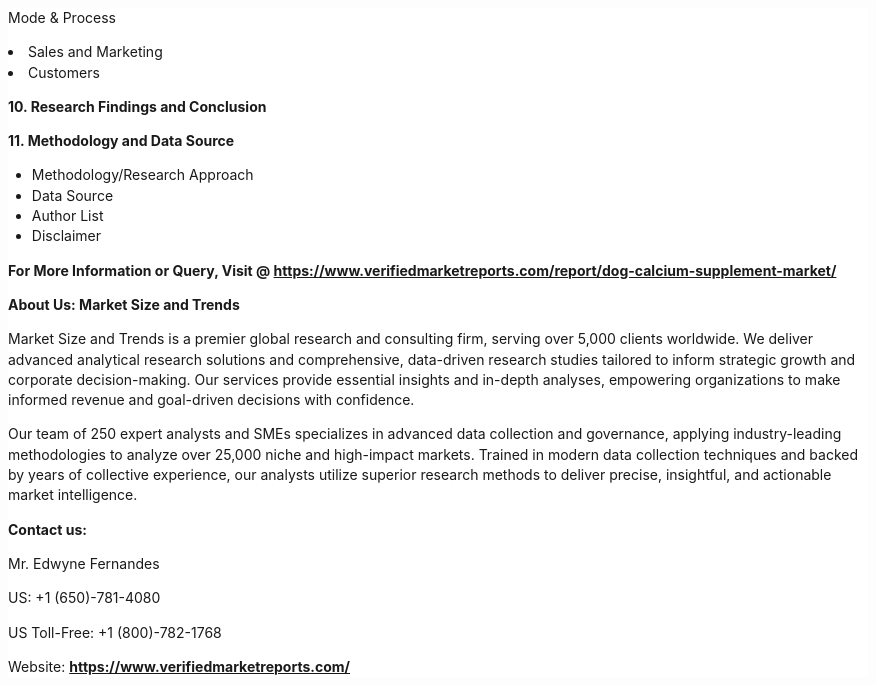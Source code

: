 Mode &amp; Process</li><li>Sales and Marketing</li><li>Customers</li></ul><p><strong>10. Research Findings and Conclusion</strong></p><p><strong>11. Methodology and Data Source</strong></p><ul><li>Methodology/Research Approach</li><li>Data Source</li><li>Author List</li><li>Disclaimer</li></ul></p><p><strong>For More Information or Query, Visit @ <a href="https://www.verifiedmarketreports.com/report/dog-calcium-supplement-market/">https://www.verifiedmarketreports.com/report/dog-calcium-supplement-market/</a></strong></p><p><strong>About Us: Market Size and Trends</strong></p><p>Market Size and Trends is a premier global research and consulting firm, serving over 5,000 clients worldwide. We deliver advanced analytical research solutions and comprehensive, data-driven research studies tailored to inform strategic growth and corporate decision-making. Our services provide essential insights and in-depth analyses, empowering organizations to make informed revenue and goal-driven decisions with confidence.</p><p>Our team of 250 expert analysts and SMEs specializes in advanced data collection and governance, applying industry-leading methodologies to analyze over 25,000 niche and high-impact markets. Trained in modern data collection techniques and backed by years of collective experience, our analysts utilize superior research methods to deliver precise, insightful, and actionable market intelligence.</p><p><strong>Contact us:</strong></p><p>Mr. Edwyne Fernandes</p><p>US: +1 (650)-781-4080</p><p>US Toll-Free: +1 (800)-782-1768</p><p>Website: <strong><a href="https://www.verifiedmarketreports.com/">https://www.verifiedmarketreports.com/</a></strong></p>
